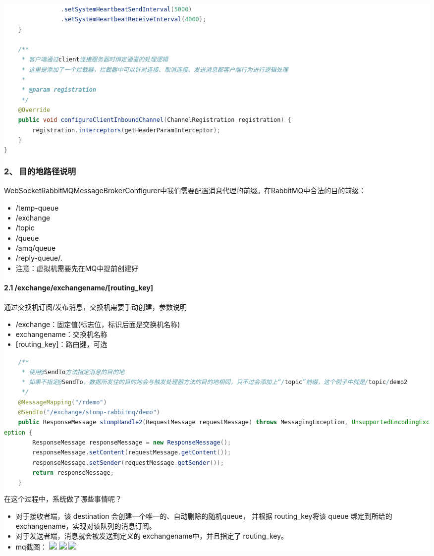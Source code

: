 ```java
                .setSystemHeartbeatSendInterval(5000)
                .setSystemHeartbeatReceiveInterval(4000);
    }

    /**
     * 客户端通过client连接服务器时绑定通道的处理逻辑
     * 这里是添加了一个拦截器，拦截器中可以针对连接、取消连接、发送消息都客户端行为进行逻辑处理
     *
     * @param registration
     */
    @Override
    public void configureClientInboundChannel(ChannelRegistration registration) {
        registration.interceptors(getHeaderParamInterceptor);
    }
}
```
### 2、 目的地路径说明
WebSocketRabbitMQMessageBrokerConfigurer中我们需要配置消息代理的前缀。在RabbitMQ中合法的目的前缀：
* /temp-queue
* /exchange
* /topic
* /queue
* /amq/queue
* /reply-queue/. 
* 注意：虚拟机需要先在MQ中提前创建好
#### 2.1  /exchange/exchangename/[routing_key]
通过交换机订阅/发布消息，交换机需要手动创建，参数说明
* /exchange：固定值(标志位，标识后面是交换机名称)
* exchangename：交换机名称
* [routing_key]：路由键，可选
```java
    /**
     * 使用@SendTo方法指定消息的目的地
     * 如果不指定@SendTo，数据所发往的目的地会与触发处理器方法的目的地相同，只不过会添加上“/topic”前缀，这个例子中就是/topic/demo2
     */
    @MessageMapping("/rdemo")
    @SendTo("/exchange/stomp-rabbitmq/demo")
    public ResponseMessage stompHandle2(RequestMessage requestMessage) throws MessagingException, UnsupportedEncodingException {
        ResponseMessage responseMessage = new ResponseMessage();
        responseMessage.setContent(requestMessage.getContent());
        responseMessage.setSender(requestMessage.getSender());
        return responseMessage;
    }
```
在这个过程中，系统做了哪些事情呢？
* 对于接收者端，该 destination 会创建一个唯一的、自动删除的随机queue， 并根据 routing_key将该 queue 绑定到所给的 exchangename，实现对该队列的消息订阅。
* 对于发送者端，消息就会被发送到定义的 exchangename中，并且指定了 routing_key。
* mq截图：
![](https://github.com/lk6678979/image/blob/master/STOMP7.jpg)
![](https://github.com/lk6678979/image/blob/master/STOMP8.jpg)
![](https://github.com/lk6678979/image/blob/master/STOMP9.jpg)
